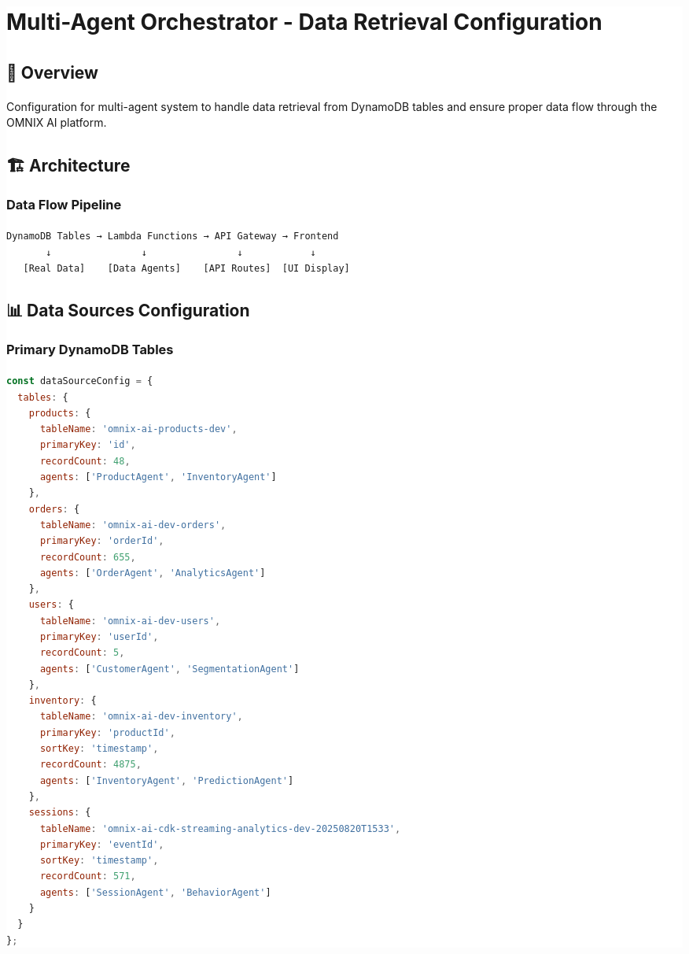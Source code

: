 # Multi-Agent Orchestrator - Data Retrieval Configuration

## 🎯 Overview
Configuration for multi-agent system to handle data retrieval from DynamoDB tables and ensure proper data flow through the OMNIX AI platform.

## 🏗️ Architecture

### Data Flow Pipeline
```
DynamoDB Tables → Lambda Functions → API Gateway → Frontend
       ↓                ↓                ↓            ↓
   [Real Data]    [Data Agents]    [API Routes]  [UI Display]
```

## 📊 Data Sources Configuration

### Primary DynamoDB Tables
```javascript
const dataSourceConfig = {
  tables: {
    products: {
      tableName: 'omnix-ai-products-dev',
      primaryKey: 'id',
      recordCount: 48,
      agents: ['ProductAgent', 'InventoryAgent']
    },
    orders: {
      tableName: 'omnix-ai-dev-orders',
      primaryKey: 'orderId',
      recordCount: 655,
      agents: ['OrderAgent', 'AnalyticsAgent']
    },
    users: {
      tableName: 'omnix-ai-dev-users',
      primaryKey: 'userId',
      recordCount: 5,
      agents: ['CustomerAgent', 'SegmentationAgent']
    },
    inventory: {
      tableName: 'omnix-ai-dev-inventory',
      primaryKey: 'productId',
      sortKey: 'timestamp',
      recordCount: 4875,
      agents: ['InventoryAgent', 'PredictionAgent']
    },
    sessions: {
      tableName: 'omnix-ai-cdk-streaming-analytics-dev-20250820T1533',
      primaryKey: 'eventId',
      sortKey: 'timestamp',
      recordCount: 571,
      agents: ['SessionAgent', 'BehaviorAgent']
    }
  }
};
```
